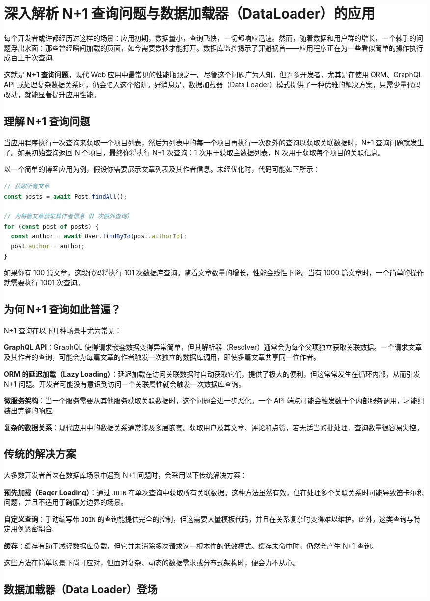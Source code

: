 # 深入解析 N+1 查询问题与数据加载器（DataLoader）的应用

每个开发者或许都经历过这样的场景：应用初期，数据量小，查询飞快，一切都响应迅速。然而，随着数据和用户群的增长，一个棘手的问题浮出水面：那些曾经瞬间加载的页面，如今需要数秒才能打开。数据库监控揭示了罪魁祸首——应用程序正在为一些看似简单的操作执行成百上千次查询。

这就是 **N+1 查询问题**，现代 Web 应用中最常见的性能瓶颈之一。尽管这个问题广为人知，但许多开发者，尤其是在使用 ORM、GraphQL API 或处理复杂数据关系时，仍会陷入这个陷阱。好消息是，数据加载器（Data Loader）模式提供了一种优雅的解决方案，只需少量代码改动，就能显著提升应用性能。

## 理解 N+1 查询问题

当应用程序执行一次查询来获取一个项目列表，然后为列表中的**每一个**项目再执行一次额外的查询以获取关联数据时，N+1 查询问题就发生了。如果初始查询返回 N 个项目，最终你将执行 N+1 次查询：1 次用于获取主数据列表，N 次用于获取每个项目的关联信息。

以一个简单的博客应用为例，假设你需要展示文章列表及其作者信息。未经优化时，代码可能如下所示：

```javascript
// 获取所有文章
const posts = await Post.findAll();

// 为每篇文章获取其作者信息（N 次额外查询）
for (const post of posts) {
  const author = await User.findById(post.authorId);
  post.author = author;
}
```

如果你有 100 篇文章，这段代码将执行 101 次数据库查询。随着文章数量的增长，性能会线性下降。当有 1000 篇文章时，一个简单的操作就需要执行 1001 次查询。

## 为何 N+1 查询如此普遍？

N+1 查询在以下几种场景中尤为常见：

**GraphQL API**：GraphQL 使得请求嵌套数据变得异常简单，但其解析器（Resolver）通常会为每个父项独立获取关联数据。一个请求文章及其作者的查询，可能会为每篇文章的作者触发一次独立的数据库调用，即使多篇文章共享同一位作者。

**ORM 的延迟加载（Lazy Loading）**：延迟加载在访问关联数据时自动获取它们，提供了极大的便利，但这常常发生在循环内部，从而引发 N+1 问题。开发者可能没有意识到访问一个关联属性就会触发一次数据库查询。

**微服务架构**：当一个服务需要从其他服务获取关联数据时，这个问题会进一步恶化。一个 API 端点可能会触发数十个内部服务调用，才能组装出完整的响应。

**复杂的数据关系**：现代应用中的数据关系通常涉及多层嵌套。获取用户及其文章、评论和点赞，若无适当的批处理，查询数量很容易失控。

## 传统的解决方案

大多数开发者首次在数据库场景中遇到 N+1 问题时，会采用以下传统解决方案：

**预先加载（Eager Loading）**：通过 `JOIN` 在单次查询中获取所有关联数据。这种方法虽然有效，但在处理多个关联关系时可能导致笛卡尔积问题，并且不适用于跨服务边界的场景。

**自定义查询**：手动编写带 `JOIN` 的查询能提供完全的控制，但这需要大量模板代码，并且在关系复杂时变得难以维护。此外，这类查询与特定用例紧密耦合。

**缓存**：缓存有助于减轻数据库负载，但它并未消除多次请求这一根本性的低效模式。缓存未命中时，仍然会产生 N+1 查询。

这些方法在简单场景下尚可应对，但面对复杂、动态的数据需求或分布式架构时，便会力不从心。

## 数据加载器（Data Loader）登场
